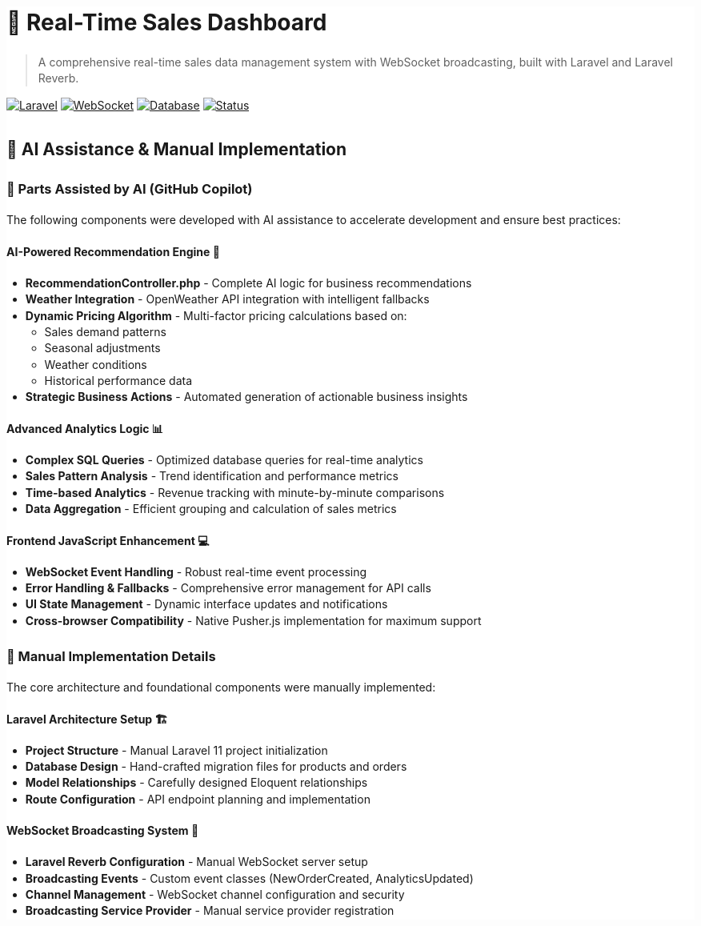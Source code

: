 # 🚀 Real-Time Sales Dashboard

> A comprehensive real-time sales data management system with WebSocket broadcasting, built with Laravel and Laravel Reverb.

[![Laravel](https://img.shields.io/badge/Laravel-11.x-red.svg)](https://laravel.com)
[![WebSocket](https://img.shields.io/badge/WebSocket-Reverb-green.svg)](https://reverb.laravel.com)
[![Database](https://img.shields.io/badge/Database-SQLite-blue.svg)](https://sqlite.org)
[![Status](https://img.shields.io/badge/Status-Production%20Ready-brightgreen.svg)](#)

## 🤖 AI Assistance & Manual Implementation

### 🧠 Parts Assisted by AI (GitHub Copilot)

The following components were developed with AI assistance to accelerate development and ensure best practices:

#### **AI-Powered Recommendation Engine** 🤖
- **RecommendationController.php** - Complete AI logic for business recommendations
- **Weather Integration** - OpenWeather API integration with intelligent fallbacks
- **Dynamic Pricing Algorithm** - Multi-factor pricing calculations based on:
  - Sales demand patterns
  - Seasonal adjustments
  - Weather conditions
  - Historical performance data
- **Strategic Business Actions** - Automated generation of actionable business insights

#### **Advanced Analytics Logic** 📊
- **Complex SQL Queries** - Optimized database queries for real-time analytics
- **Sales Pattern Analysis** - Trend identification and performance metrics
- **Time-based Analytics** - Revenue tracking with minute-by-minute comparisons
- **Data Aggregation** - Efficient grouping and calculation of sales metrics

#### **Frontend JavaScript Enhancement** 💻
- **WebSocket Event Handling** - Robust real-time event processing
- **Error Handling & Fallbacks** - Comprehensive error management for API calls
- **UI State Management** - Dynamic interface updates and notifications
- **Cross-browser Compatibility** - Native Pusher.js implementation for maximum support

### 🔨 Manual Implementation Details

The core architecture and foundational components were manually implemented:

#### **Laravel Architecture Setup** 🏗️
- **Project Structure** - Manual Laravel 11 project initialization
- **Database Design** - Hand-crafted migration files for products and orders
- **Model Relationships** - Carefully designed Eloquent relationships
- **Route Configuration** - API endpoint planning and implementation

#### **WebSocket Broadcasting System** 📡
- **Laravel Reverb Configuration** - Manual WebSocket server setup
- **Broadcasting Events** - Custom event classes (NewOrderCreated, AnalyticsUpdated)
- **Channel Management** - WebSocket channel configuration and security
- **Broadcasting Service Provider** - Manual service provider registration

